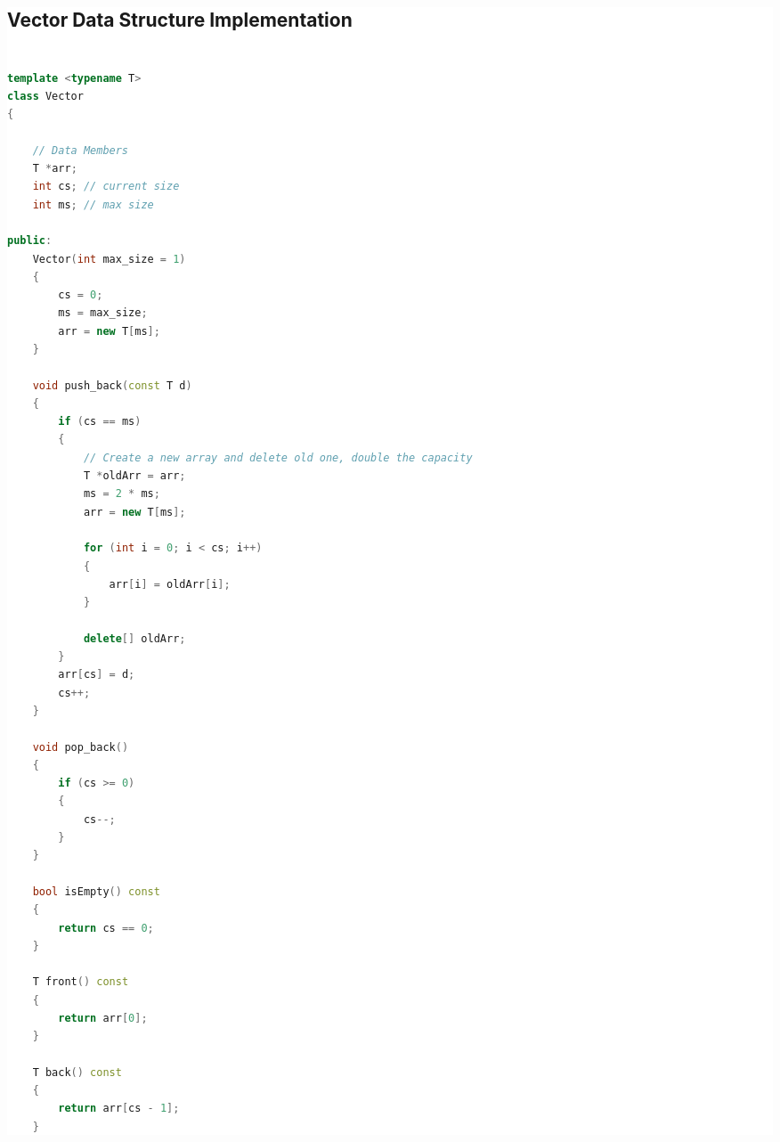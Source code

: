 ## Vector Data Structure Implementation

```cpp

template <typename T>
class Vector
{

    // Data Members
    T *arr;
    int cs; // current size
    int ms; // max size

public:
    Vector(int max_size = 1)
    {
        cs = 0;
        ms = max_size;
        arr = new T[ms];
    }

    void push_back(const T d)
    {
        if (cs == ms)
        {
            // Create a new array and delete old one, double the capacity
            T *oldArr = arr;
            ms = 2 * ms;
            arr = new T[ms];

            for (int i = 0; i < cs; i++)
            {
                arr[i] = oldArr[i];
            }

            delete[] oldArr;
        }
        arr[cs] = d;
        cs++;
    }

    void pop_back()
    {
        if (cs >= 0)
        {
            cs--;
        }
    }

    bool isEmpty() const
    {
        return cs == 0;
    }

    T front() const
    {
        return arr[0];
    }

    T back() const
    {
        return arr[cs - 1];
    }
```